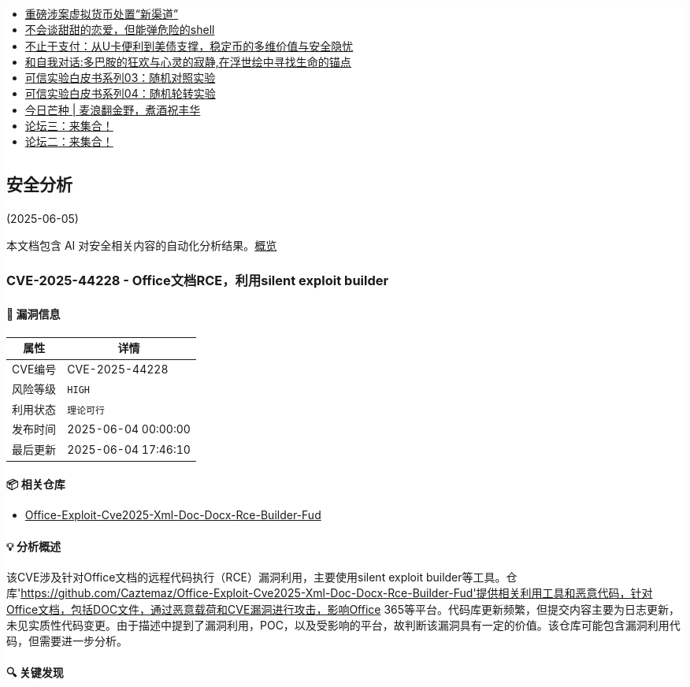 * [重磅涉案虚拟货币处置“新渠道”](https://mp.weixin.qq.com/s?__biz=MzI1NTI4OTE5OA==&mid=2247487520&idx=1&sn=b685919cde4420d8fd16338d6417dd21)
* [不会谈甜甜的恋爱，但能弹危险的shell](https://mp.weixin.qq.com/s?__biz=Mzk0ODU4MjIyNQ==&mid=2247484142&idx=1&sn=29a423af1a7761107f1c9db26c12d720)
* [不止于支付：从U卡便利到美债支撑，稳定币的多维价值与安全隐忧](https://mp.weixin.qq.com/s?__biz=MzkyMzI2NzIyMw==&mid=2247489058&idx=1&sn=f441a2c0bd22ecda84f00280025ef225)
* [和自我对话:多巴胺的狂欢与心灵的寂静,在浮世绘中寻找生命的锚点](https://mp.weixin.qq.com/s?__biz=MzkwMjQyNjAxMA==&mid=2247485308&idx=1&sn=bc85e76691ec185d993cd3f9d5d1d53c)
* [可信实验白皮书系列03：随机对照实验](https://mp.weixin.qq.com/s?__biz=MjM5NjQ5MTI5OA==&mid=2651780788&idx=1&sn=5dc19952b6468c8d2a8774b760c45131)
* [可信实验白皮书系列04：随机轮转实验](https://mp.weixin.qq.com/s?__biz=MjM5NjQ5MTI5OA==&mid=2651780788&idx=2&sn=2990f8822c91d77dbe789d08c82dded7)
* [今日芒种 | 麦浪翻金野，煮酒祝丰华](https://mp.weixin.qq.com/s?__biz=MzkxMzQwNDcxNg==&mid=2247487218&idx=1&sn=c77d57255727016492774aab75820a48)
* [论坛三：来集合！](https://mp.weixin.qq.com/s?__biz=Mzg2MDg0ODg1NQ==&mid=2247546449&idx=1&sn=fd6ea676a30ced6d888841ab86a45c89)
* [论坛二：来集合！](https://mp.weixin.qq.com/s?__biz=Mzg2MDg0ODg1NQ==&mid=2247546441&idx=1&sn=464a0eab93458d66d00c11924559ca94)

## 安全分析
(2025-06-05)

本文档包含 AI 对安全相关内容的自动化分析结果。[概览](https://blog.897010.xyz/c/today)


### CVE-2025-44228 - Office文档RCE，利用silent exploit builder

#### 📌 漏洞信息

| 属性 | 详情 |
|------|------|
| CVE编号 | CVE-2025-44228 |
| 风险等级 | `HIGH` |
| 利用状态 | `理论可行` |
| 发布时间 | 2025-06-04 00:00:00 |
| 最后更新 | 2025-06-04 17:46:10 |

#### 📦 相关仓库

- [Office-Exploit-Cve2025-Xml-Doc-Docx-Rce-Builder-Fud](https://github.com/Caztemaz/Office-Exploit-Cve2025-Xml-Doc-Docx-Rce-Builder-Fud)

#### 💡 分析概述

该CVE涉及针对Office文档的远程代码执行（RCE）漏洞利用，主要使用silent exploit builder等工具。仓库'https://github.com/Caztemaz/Office-Exploit-Cve2025-Xml-Doc-Docx-Rce-Builder-Fud'提供相关利用工具和恶意代码，针对Office文档，包括DOC文件，通过恶意载荷和CVE漏洞进行攻击，影响Office 365等平台。代码库更新频繁，但提交内容主要为日志更新，未见实质性代码变更。由于描述中提到了漏洞利用，POC，以及受影响的平台，故判断该漏洞具有一定的价值。该仓库可能包含漏洞利用代码，但需要进一步分析。

#### 🔍 关键发现
